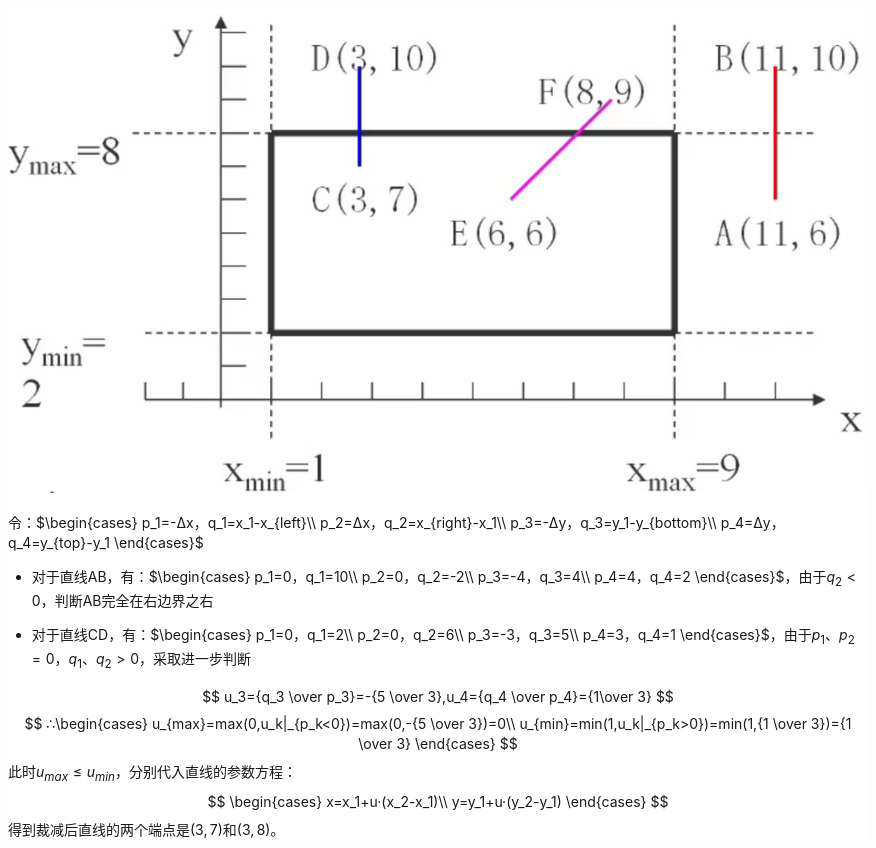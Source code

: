 ![5.13](img/5.13.png)

令：$\begin{cases}
p_1=-Δx，q_1=x_1-x_{left}\\
p_2=Δx，q_2=x_{right}-x_1\\
p_3=-Δy，q_3=y_1-y_{bottom}\\
p_4=Δy，q_4=y_{top}-y_1
\end{cases}$

- 对于直线AB，有：$\begin{cases}
  p_1=0，q_1=10\\
  p_2=0，q_2=-2\\
  p_3=-4，q_3=4\\
  p_4=4，q_4=2
  \end{cases}$，由于$q_2<0$，判断AB完全在右边界之右

- 对于直线CD，有：$\begin{cases}
  p_1=0，q_1=2\\
  p_2=0，q_2=6\\
  p_3=-3，q_3=5\\
  p_4=3，q_4=1
  \end{cases}$，由于$p_1、p_2=0$，$q_1、q_2>0$，采取进一步判断

$$
u_3={q_3 \over p_3}=-{5 \over 3},u_4={q_4 \over p_4}={1\over 3}
$$
$$
∴\begin{cases}
u_{max}=max(0,u_k|_{p_k<0})=max(0,-{5 \over 3})=0\\
u_{min}=min(1,u_k|_{p_k>0})=min(1,{1 \over 3})={1 \over 3}
\end{cases}
$$
此时$u_{max}≤u_{min}$，分别代入直线的参数方程：
$$
\begin{cases}
x=x_1+u·(x_2-x_1)\\
y=y_1+u·(y_2-y_1)
\end{cases}
$$
得到裁减后直线的两个端点是$(3,7)$和$(3,8)$。
